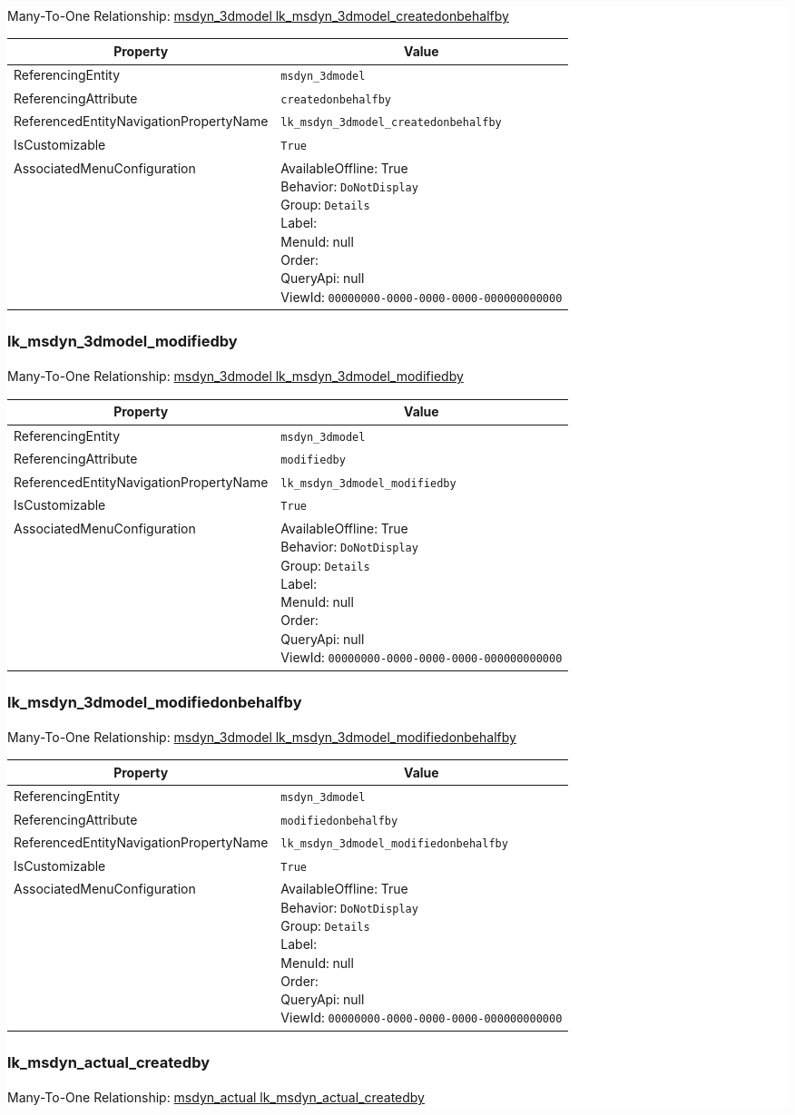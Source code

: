 Many-To-One Relationship: [msdyn_3dmodel lk_msdyn_3dmodel_createdonbehalfby](msdyn_3dmodel.md#BKMK_lk_msdyn_3dmodel_createdonbehalfby)

|Property|Value|
|---|---|
|ReferencingEntity|`msdyn_3dmodel`|
|ReferencingAttribute|`createdonbehalfby`|
|ReferencedEntityNavigationPropertyName|`lk_msdyn_3dmodel_createdonbehalfby`|
|IsCustomizable|`True`|
|AssociatedMenuConfiguration|AvailableOffline: True<br />Behavior: `DoNotDisplay`<br />Group: `Details`<br />Label: <br />MenuId: null<br />Order: <br />QueryApi: null<br />ViewId: `00000000-0000-0000-0000-000000000000`|

### <a name="BKMK_lk_msdyn_3dmodel_modifiedby"></a> lk_msdyn_3dmodel_modifiedby

Many-To-One Relationship: [msdyn_3dmodel lk_msdyn_3dmodel_modifiedby](msdyn_3dmodel.md#BKMK_lk_msdyn_3dmodel_modifiedby)

|Property|Value|
|---|---|
|ReferencingEntity|`msdyn_3dmodel`|
|ReferencingAttribute|`modifiedby`|
|ReferencedEntityNavigationPropertyName|`lk_msdyn_3dmodel_modifiedby`|
|IsCustomizable|`True`|
|AssociatedMenuConfiguration|AvailableOffline: True<br />Behavior: `DoNotDisplay`<br />Group: `Details`<br />Label: <br />MenuId: null<br />Order: <br />QueryApi: null<br />ViewId: `00000000-0000-0000-0000-000000000000`|

### <a name="BKMK_lk_msdyn_3dmodel_modifiedonbehalfby"></a> lk_msdyn_3dmodel_modifiedonbehalfby

Many-To-One Relationship: [msdyn_3dmodel lk_msdyn_3dmodel_modifiedonbehalfby](msdyn_3dmodel.md#BKMK_lk_msdyn_3dmodel_modifiedonbehalfby)

|Property|Value|
|---|---|
|ReferencingEntity|`msdyn_3dmodel`|
|ReferencingAttribute|`modifiedonbehalfby`|
|ReferencedEntityNavigationPropertyName|`lk_msdyn_3dmodel_modifiedonbehalfby`|
|IsCustomizable|`True`|
|AssociatedMenuConfiguration|AvailableOffline: True<br />Behavior: `DoNotDisplay`<br />Group: `Details`<br />Label: <br />MenuId: null<br />Order: <br />QueryApi: null<br />ViewId: `00000000-0000-0000-0000-000000000000`|

### <a name="BKMK_lk_msdyn_actual_createdby"></a> lk_msdyn_actual_createdby

Many-To-One Relationship: [msdyn_actual lk_msdyn_actual_createdby](msdyn_actual.md#BKMK_lk_msdyn_actual_createdby)
